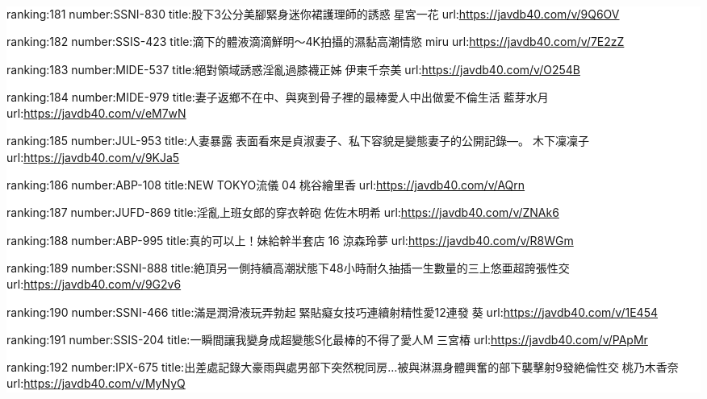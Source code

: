 ranking:181
number:SSNI-830
title:股下3公分美腳緊身迷你裙護理師的誘惑 星宮一花
url:<https://javdb40.com/v/9Q6OV>

ranking:182
number:SSIS-423
title:滴下的體液滴滴鮮明～4K拍攝的濕黏高潮情慾 miru
url:<https://javdb40.com/v/7E2zZ>

ranking:183
number:MIDE-537
title:絕對領域誘惑淫亂過膝襪正姊 伊東千奈美
url:<https://javdb40.com/v/O254B>

ranking:184
number:MIDE-979
title:妻子返鄉不在中、與爽到骨子裡的最棒愛人中出做愛不倫生活 藍芽水月
url:<https://javdb40.com/v/eM7wN>

ranking:185
number:JUL-953
title:人妻暴露 表面看來是貞淑妻子、私下容貌是變態妻子的公開記錄―。 木下凜凜子
url:<https://javdb40.com/v/9KJa5>

ranking:186
number:ABP-108
title:NEW TOKYO流儀 04 桃谷繪里香
url:<https://javdb40.com/v/AQrn>

ranking:187
number:JUFD-869
title:淫亂上班女郎的穿衣幹砲 佐佐木明希
url:<https://javdb40.com/v/ZNAk6>

ranking:188
number:ABP-995
title:真的可以上！妹給幹半套店 16 涼森玲夢
url:<https://javdb40.com/v/R8WGm>

ranking:189
number:SSNI-888
title:絶頂另一側持續高潮狀態下48小時耐久抽插一生數量的三上悠亜超誇張性交
url:<https://javdb40.com/v/9G2v6>

ranking:190
number:SSNI-466
title:滿是潤滑液玩弄勃起 緊貼癡女技巧連續射精性愛12連發 葵
url:<https://javdb40.com/v/1E454>

ranking:191
number:SSIS-204
title:一瞬間讓我變身成超變態S化最棒的不得了愛人M 三宮椿
url:<https://javdb40.com/v/PApMr>

ranking:192
number:IPX-675
title:出差處記錄大豪雨與處男部下突然稅同房…被與淋濕身體興奮的部下襲擊射9發絶倫性交 桃乃木香奈
url:<https://javdb40.com/v/MyNyQ>
